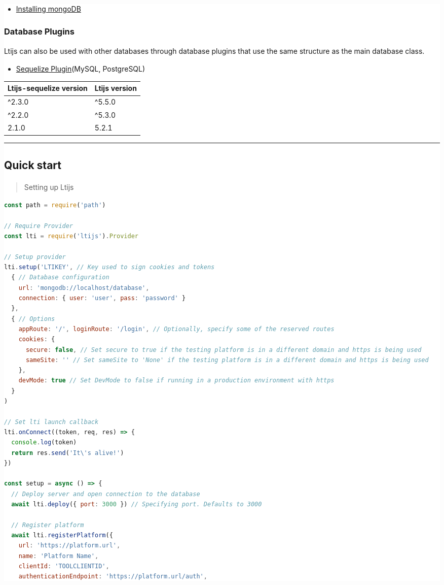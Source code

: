   - [Installing mongoDB](https://docs.mongodb.com/manual/administration/install-community/)


### Database Plugins

Ltijs can also be used with other databases through database plugins that use the same structure as the main database class.

  -  [Sequelize Plugin](https://github.com/Cvmcosta/ltijs-sequelize)(MySQL, PostgreSQL)

| Ltijs-sequelize version | Ltijs version |
| --------- | --------- |
| ^2.3.0 | ^5.5.0 |
| ^2.2.0 | ^5.3.0 |
| 2.1.0 | 5.2.1 |


---

## Quick start


> Setting up Ltijs



```javascript
const path = require('path')

// Require Provider 
const lti = require('ltijs').Provider

// Setup provider
lti.setup('LTIKEY', // Key used to sign cookies and tokens
  { // Database configuration
    url: 'mongodb://localhost/database',
    connection: { user: 'user', pass: 'password' }
  },
  { // Options
    appRoute: '/', loginRoute: '/login', // Optionally, specify some of the reserved routes
    cookies: {
      secure: false, // Set secure to true if the testing platform is in a different domain and https is being used
      sameSite: '' // Set sameSite to 'None' if the testing platform is in a different domain and https is being used
    },
    devMode: true // Set DevMode to false if running in a production environment with https
  }
)

// Set lti launch callback
lti.onConnect((token, req, res) => {
  console.log(token)
  return res.send('It\'s alive!')
})

const setup = async () => {
  // Deploy server and open connection to the database
  await lti.deploy({ port: 3000 }) // Specifying port. Defaults to 3000

  // Register platform
  await lti.registerPlatform({
    url: 'https://platform.url',
    name: 'Platform Name',
    clientId: 'TOOLCLIENTID',
    authenticationEndpoint: 'https://platform.url/auth',
```